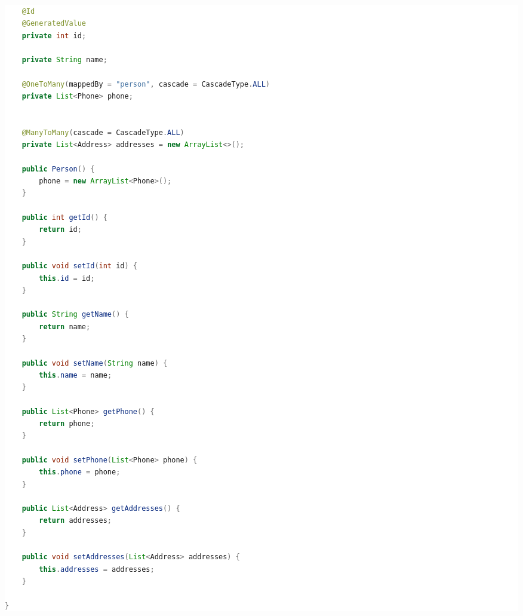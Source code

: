 ```java
	@Id
	@GeneratedValue
	private int id;
	
	private String name;
	
	@OneToMany(mappedBy = "person", cascade = CascadeType.ALL)
	private List<Phone> phone;
	
	
	@ManyToMany(cascade = CascadeType.ALL)
	private List<Address> addresses = new ArrayList<>();
	
	public Person() {
		phone = new ArrayList<Phone>();
	}

	public int getId() {
		return id;
	}

	public void setId(int id) {
		this.id = id;
	}

	public String getName() {
		return name;
	}

	public void setName(String name) {
		this.name = name;
	}

	public List<Phone> getPhone() {
		return phone;
	}

	public void setPhone(List<Phone> phone) {
		this.phone = phone;
	}

	public List<Address> getAddresses() {
		return addresses;
	}

	public void setAddresses(List<Address> addresses) {
		this.addresses = addresses;
	}

}
```
